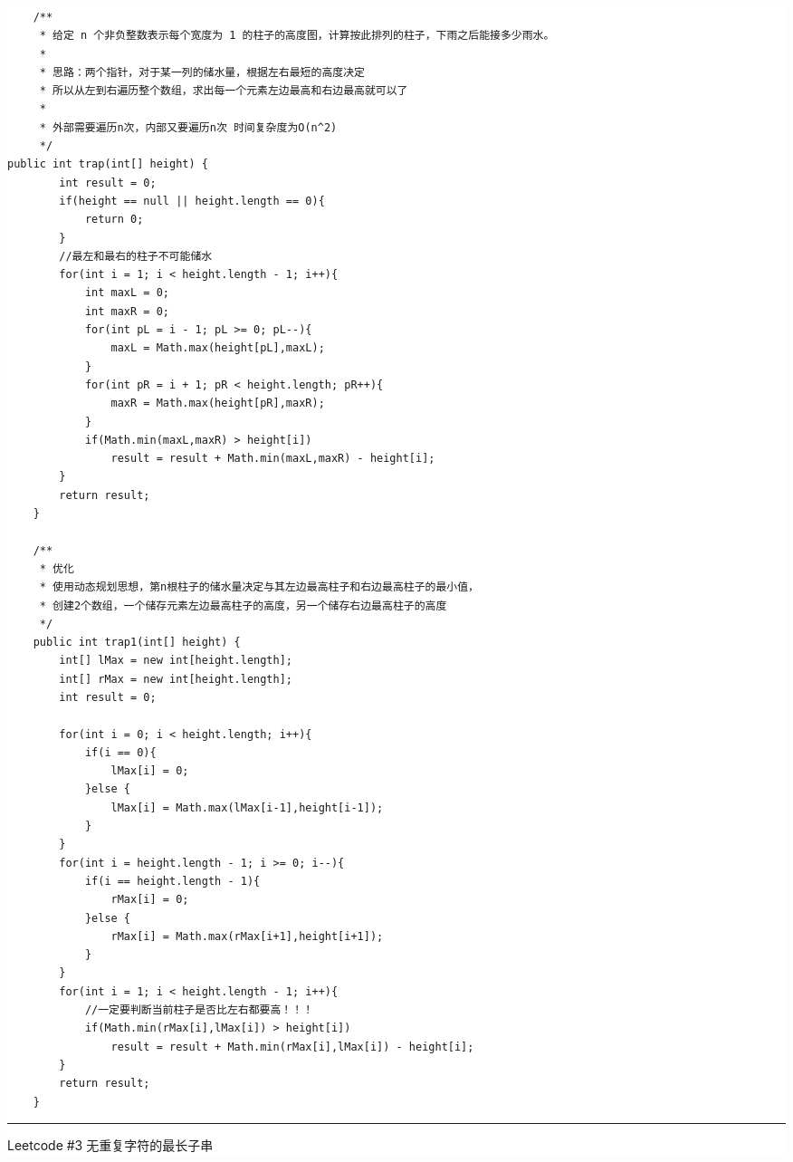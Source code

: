 ```
    /**
     * 给定 n 个非负整数表示每个宽度为 1 的柱子的高度图，计算按此排列的柱子，下雨之后能接多少雨水。
     *
     * 思路：两个指针，对于某一列的储水量，根据左右最短的高度决定
     * 所以从左到右遍历整个数组，求出每一个元素左边最高和右边最高就可以了
     *
     * 外部需要遍历n次，内部又要遍历n次 时间复杂度为O(n^2)
     */
public int trap(int[] height) {
        int result = 0;
        if(height == null || height.length == 0){
            return 0;
        }
        //最左和最右的柱子不可能储水
        for(int i = 1; i < height.length - 1; i++){
            int maxL = 0;
            int maxR = 0;
            for(int pL = i - 1; pL >= 0; pL--){
                maxL = Math.max(height[pL],maxL);
            }
            for(int pR = i + 1; pR < height.length; pR++){
                maxR = Math.max(height[pR],maxR);
            }
            if(Math.min(maxL,maxR) > height[i])
                result = result + Math.min(maxL,maxR) - height[i];
        }
        return result;
    }

    /**
     * 优化
     * 使用动态规划思想，第n根柱子的储水量决定与其左边最高柱子和右边最高柱子的最小值，
     * 创建2个数组，一个储存元素左边最高柱子的高度，另一个储存右边最高柱子的高度
     */
    public int trap1(int[] height) {
        int[] lMax = new int[height.length];
        int[] rMax = new int[height.length];
        int result = 0;

        for(int i = 0; i < height.length; i++){
            if(i == 0){
                lMax[i] = 0;
            }else {
                lMax[i] = Math.max(lMax[i-1],height[i-1]);
            }
        }
        for(int i = height.length - 1; i >= 0; i--){
            if(i == height.length - 1){
                rMax[i] = 0;
            }else {
                rMax[i] = Math.max(rMax[i+1],height[i+1]);
            }
        }
        for(int i = 1; i < height.length - 1; i++){
            //一定要判断当前柱子是否比左右都要高！！！
            if(Math.min(rMax[i],lMax[i]) > height[i])
                result = result + Math.min(rMax[i],lMax[i]) - height[i];
        }
        return result;
    }
```
----------
Leetcode #3  无重复字符的最长子串  